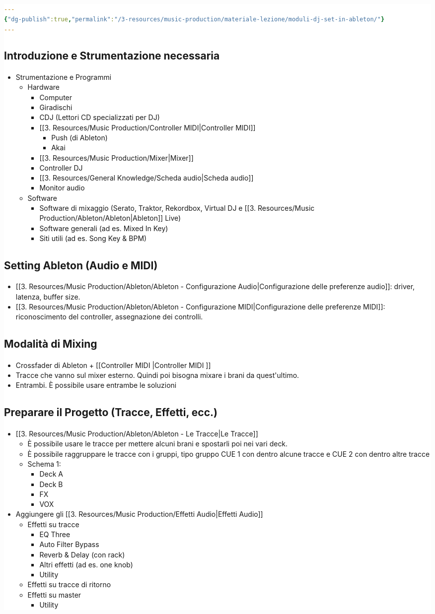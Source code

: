 ```yaml
---
{"dg-publish":true,"permalink":"/3-resources/music-production/materiale-lezione/moduli-dj-set-in-ableton/"}
---
```




## Introduzione e Strumentazione necessaria

- Strumentazione e Programmi
	- Hardware
		- Computer
		- Giradischi
		- CDJ (Lettori CD specializzati per DJ)
		- [[3. Resources/Music Production/Controller MIDI\|Controller MIDI]]
			- Push (di Ableton)
			- Akai
		- [[3. Resources/Music Production/Mixer\|Mixer]]
		- Controller DJ
		- [[3. Resources/General Knowledge/Scheda audio\|Scheda audio]]
		- Monitor audio
	- Software
		- Software di mixaggio (Serato, Traktor, Rekordbox, Virtual DJ e [[3. Resources/Music Production/Ableton/Ableton\|Ableton]] Live)
		- Software generali (ad es. Mixed In Key)
		- Siti utili (ad es. Song Key & BPM)

## Setting Ableton (Audio e MIDI)

- [[3. Resources/Music Production/Ableton/Ableton - Configurazione Audio\|Configurazione delle preferenze audio]]: driver, latenza, buffer size.
- [[3. Resources/Music Production/Ableton/Ableton - Configurazione MIDI\|Configurazione delle preferenze MIDI]]: riconoscimento del controller, assegnazione dei controlli.

## Modalità di Mixing

- Crossfader di Ableton + [[Controller MIDI \|Controller MIDI ]]
- Tracce che vanno sul mixer esterno. Quindi poi bisogna mixare i brani da quest'ultimo.
- Entrambi. È possibile usare entrambe le soluzioni

## Preparare il Progetto (Tracce, Effetti, ecc.)

- [[3. Resources/Music Production/Ableton/Ableton - Le Tracce\|Le Tracce]]
	- È possibile usare le tracce per mettere alcuni brani e spostarli poi nei vari deck.
	- È possibile raggruppare le tracce con i gruppi, tipo gruppo CUE 1 con dentro alcune tracce e CUE 2 con dentro altre tracce
	- Schema 1:
		- Deck A
		- Deck B
		- FX
		- VOX
- Aggiungere gli [[3. Resources/Music Production/Effetti Audio\|Effetti Audio]]
	- Effetti su tracce
		- EQ Three
		- Auto Filter Bypass
		- Reverb & Delay (con rack)
		- Altri effetti (ad es. one knob)
		- Utility
	- Effetti su tracce di ritorno
	- Effetti su master
		- Utility